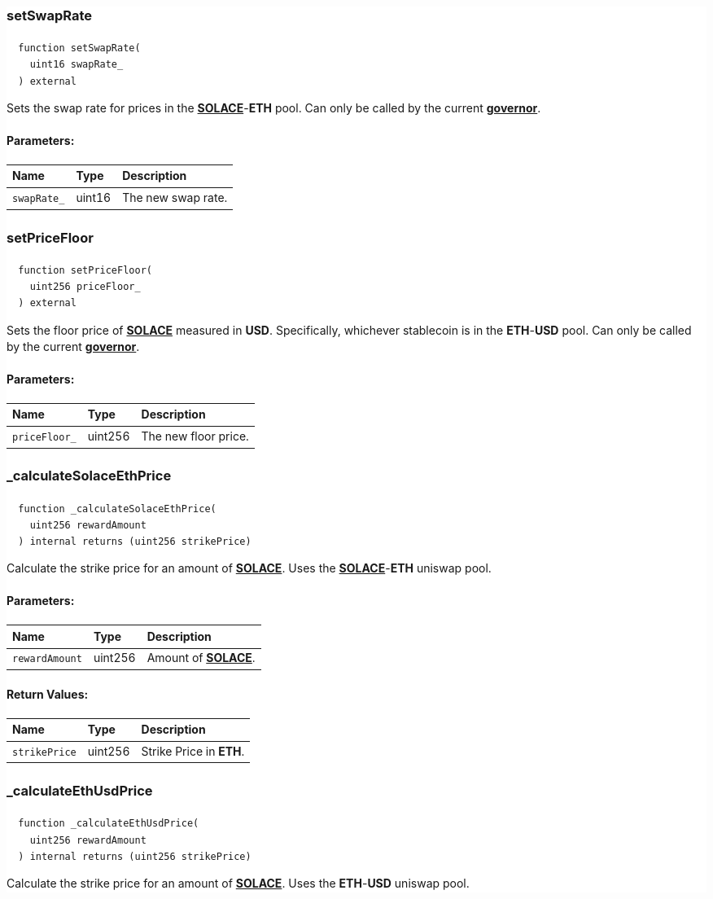 ### setSwapRate
```solidity
  function setSwapRate(
    uint16 swapRate_
  ) external
```
Sets the swap rate for prices in the [**SOLACE**](../SOLACE)-**ETH** pool.
Can only be called by the current [**governor**](/docs/protocol/governance).


#### Parameters:
| Name | Type | Description                                                          |
| :--- | :--- | :------------------------------------------------------------------- |
|`swapRate_` | uint16 | The new swap rate.

### setPriceFloor
```solidity
  function setPriceFloor(
    uint256 priceFloor_
  ) external
```
Sets the floor price of [**SOLACE**](./SOLACE) measured in **USD**.
Specifically, whichever stablecoin is in the **ETH**-**USD** pool.
Can only be called by the current [**governor**](/docs/protocol/governance).


#### Parameters:
| Name | Type | Description                                                          |
| :--- | :--- | :------------------------------------------------------------------- |
|`priceFloor_` | uint256 | The new floor price.

### _calculateSolaceEthPrice
```solidity
  function _calculateSolaceEthPrice(
    uint256 rewardAmount
  ) internal returns (uint256 strikePrice)
```
Calculate the strike price for an amount of [**SOLACE**](./SOLACE).
Uses the [**SOLACE**](../SOLACE)-**ETH** uniswap pool.


#### Parameters:
| Name | Type | Description                                                          |
| :--- | :--- | :------------------------------------------------------------------- |
|`rewardAmount` | uint256 | Amount of [**SOLACE**](./SOLACE).

#### Return Values:
| Name                           | Type          | Description                                                                  |
| :----------------------------- | :------------ | :--------------------------------------------------------------------------- |
|`strikePrice`| uint256 | Strike Price in **ETH**.
### _calculateEthUsdPrice
```solidity
  function _calculateEthUsdPrice(
    uint256 rewardAmount
  ) internal returns (uint256 strikePrice)
```
Calculate the strike price for an amount of [**SOLACE**](./SOLACE).
Uses the **ETH**-**USD** uniswap pool.
